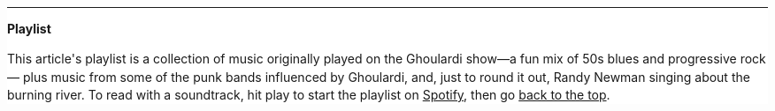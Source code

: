<hr />

__Playlist__

This article's <a id="playlist">playlist</a> is a collection of music originally played on the Ghoulardi show—a fun mix of 50s blues and progressive rock— plus music from some of the punk bands influenced by Ghoulardi, and, just to round it out, Randy Newman singing about the burning river. To read with a soundtrack, hit play to start the playlist on [Spotify](https://www.spotify.com/download/), then go <a href="#top">back to the top</a>.

<div class="playlist">
  <div class='embed-container'><iframe src='https://embed.spotify.com/?uri=spotify%3Auser%3Aguinevereann%3Aplaylist%3A7xfce2LF3xHjJ6NTrZztz3' frameborder='0' allowtransparency='true'></iframe></div>
</div>
